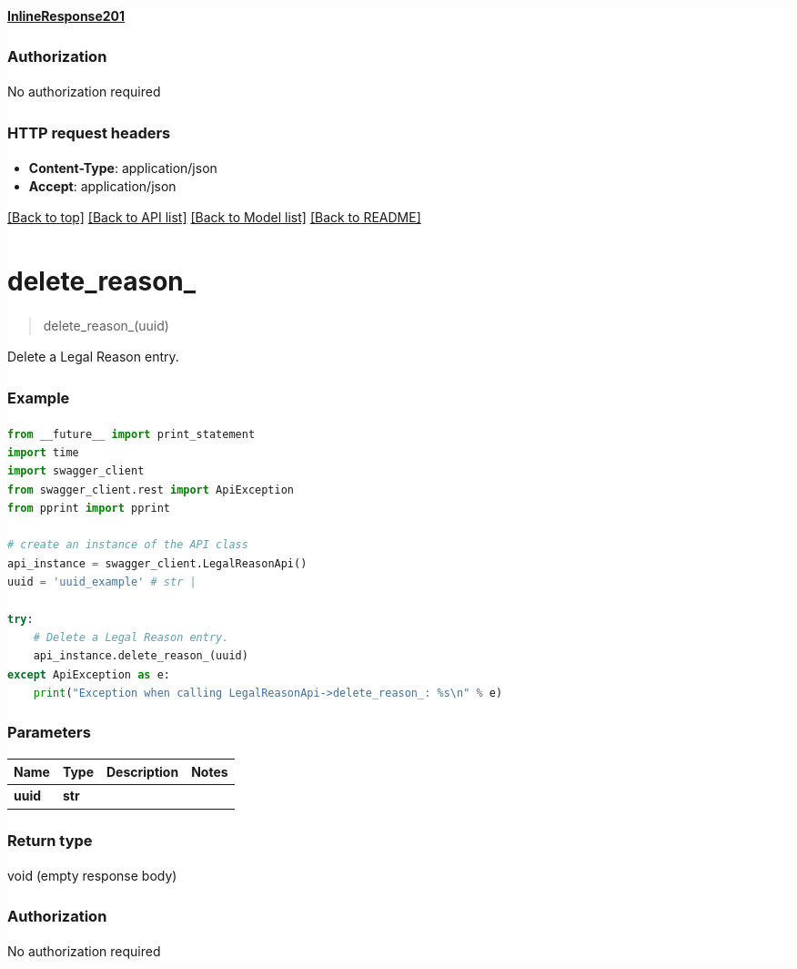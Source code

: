 [**InlineResponse201**](InlineResponse201.md)

### Authorization

No authorization required

### HTTP request headers

 - **Content-Type**: application/json
 - **Accept**: application/json

[[Back to top]](#) [[Back to API list]](../README.md#documentation-for-api-endpoints) [[Back to Model list]](../README.md#documentation-for-models) [[Back to README]](../README.md)

# **delete_reason_**
> delete_reason_(uuid)

Delete a Legal Reason entry.

### Example 
```python
from __future__ import print_statement
import time
import swagger_client
from swagger_client.rest import ApiException
from pprint import pprint

# create an instance of the API class
api_instance = swagger_client.LegalReasonApi()
uuid = 'uuid_example' # str | 

try: 
    # Delete a Legal Reason entry.
    api_instance.delete_reason_(uuid)
except ApiException as e:
    print("Exception when calling LegalReasonApi->delete_reason_: %s\n" % e)
```

### Parameters

Name | Type | Description  | Notes
------------- | ------------- | ------------- | -------------
 **uuid** | **str**|  | 

### Return type

void (empty response body)

### Authorization

No authorization required
